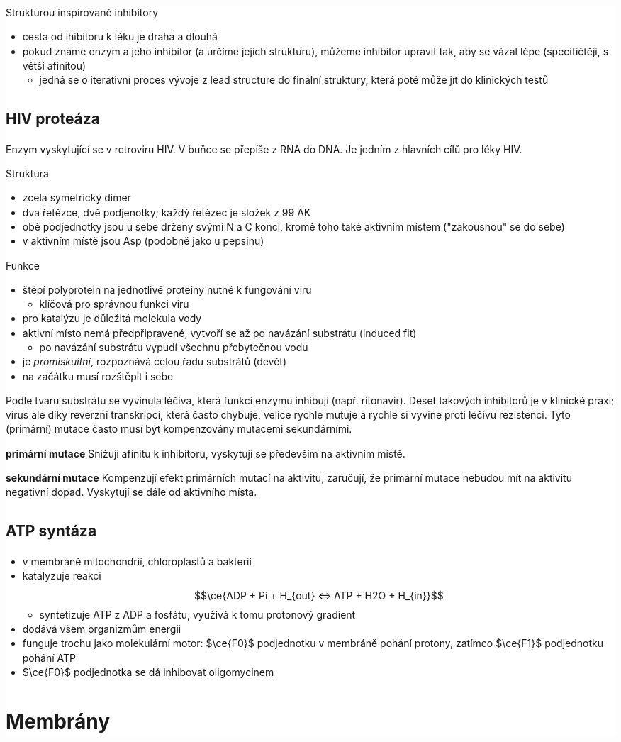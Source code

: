 Strukturou inspirované inhibitory
- cesta od ihibitoru k léku je drahá a dlouhá
- pokud známe enzym a jeho inhibitor (a určíme jejich strukturu), můžeme inhibitor upravit tak, aby se vázal lépe (specifičtěji, s větší afinitou)
    - jedná se o iterativní proces vývoje z lead structure do finální struktury, která poté může jít do klinických testů

## HIV proteáza

Enzym vyskytující se v retroviru HIV. V buňce se přepíše z RNA do DNA. Je jedním z hlavních cílů pro léky HIV.

Struktura
- zcela symetrický dimer
- dva řetězce, dvě podjenotky; každý řetězec je složek z 99 AK
- obě podjednotky jsou u sebe drženy svými N a C konci, kromě toho také aktivním místem ("zakousnou" se do sebe)
- v aktivním místě jsou Asp (podobně jako u pepsinu)

Funkce
- štěpí polyprotein na jednotlivé proteiny nutné k fungování viru
    - klíčová pro správnou funkci viru
- pro katalýzu je důležitá molekula vody
- aktivní místo nemá předpřipravené, vytvoří se až po navázání substrátu (induced fit)
    - po navázání substrátu vypudí všechnu přebytečnou vodu
- je _promiskuitní_, rozpoznává celou řadu substrátů (devět)
- na začátku musí rozštěpit i sebe

Podle tvaru substrátu se vyvinula léčiva, která funkci enzymu inhibují (např. ritonavir). Deset takových inhibitorů je v klinické praxi; virus ale díky reverzní transkripci, která často chybuje, velice rychle mutuje a rychle si vyvine proti léčivu rezistenci. Tyto (primární) mutace často musí být kompenzovány mutacemi sekundárními.

**primární mutace**
Snižují afinitu k inhibitoru, vyskytují se především na aktivním místě.

**sekundární mutace**
Kompenzují efekt primárních mutací na aktivitu, zaručují, že primární mutace nebudou mít na aktivitu negativní dopad. Vyskytují se dále od aktivního místa.

## ATP syntáza

- v membráně mitochondrií, chloroplastů a bakterií
- katalyzuje reakci
$$\ce{ADP + Pi + H_{out} <=> ATP + H2O + H_{in}}$$
    - syntetizuje ATP z ADP a fosfátu, využívá k tomu protonový gradient
- dodává všem organizmům energii
- funguje trochu jako molekulární motor: $\ce{F0}$ podjednotku v membráně pohání protony, zatímco $\ce{F1}$ podjednotku pohání ATP
- $\ce{F0}$ podjednotka se dá inhibovat oligomycinem

# Membrány
